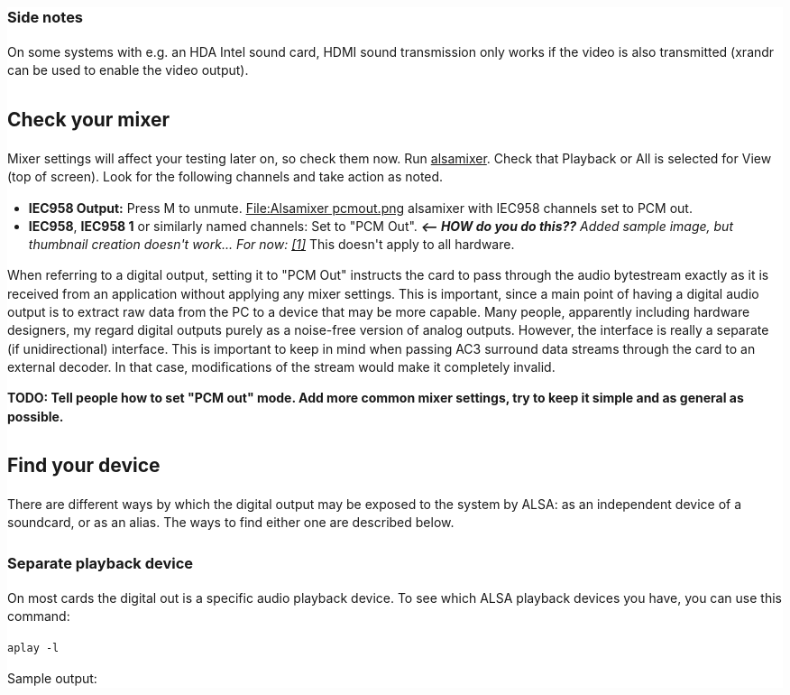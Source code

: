 ### Side notes

On some systems with e.g. an HDA Intel sound card, HDMI sound
transmission only works if the video is also transmitted (xrandr can be
used to enable the video output).

Check your mixer
----------------

Mixer settings will affect your testing later on, so check them now. Run
[alsamixer](/Alsamixer "Alsamixer"). Check that Playback or All is
selected for View (top of screen). Look for the following channels and
take action as noted.

-   **IEC958 Output:** Press M to unmute.
    [File:Alsamixer
    pcmout.png](/File:Alsamixer_pcmout.png "File:Alsamixer pcmout.png")
    alsamixer with IEC958 channels set to PCM out.
-   **IEC958**, **IEC958 1** or similarly named channels: Set to "PCM
    Out". ***\<-- HOW do you do this??*** *Added sample image, but
    thumbnail creation doesn't work... For now:
    [[1]](http://alsa.opensrc.org/images/7/70/Alsamixer_pcmout.png)*
    This doesn't apply to all hardware.

When referring to a digital output, setting it to "PCM Out" instructs
the card to pass through the audio bytestream exactly as it is received
from an application without applying any mixer settings. This is
important, since a main point of having a digital audio output is to
extract raw data from the PC to a device that may be more capable. Many
people, apparently including hardware designers, my regard digital
outputs purely as a noise-free version of analog outputs. However, the
interface is really a separate (if unidirectional) interface. This is
important to keep in mind when passing AC3 surround data streams through
the card to an external decoder. In that case, modifications of the
stream would make it completely invalid.

**TODO: Tell people how to set "PCM out" mode. Add more common mixer
settings, try to keep it simple and as general as possible.**

Find your device
----------------

There are different ways by which the digital output may be exposed to
the system by ALSA: as an independent device of a soundcard, or as an
alias. The ways to find either one are described below.

### Separate playback device

On most cards the digital out is a specific audio playback device. To
see which ALSA playback devices you have, you can use this command:

    aplay -l

Sample output:
